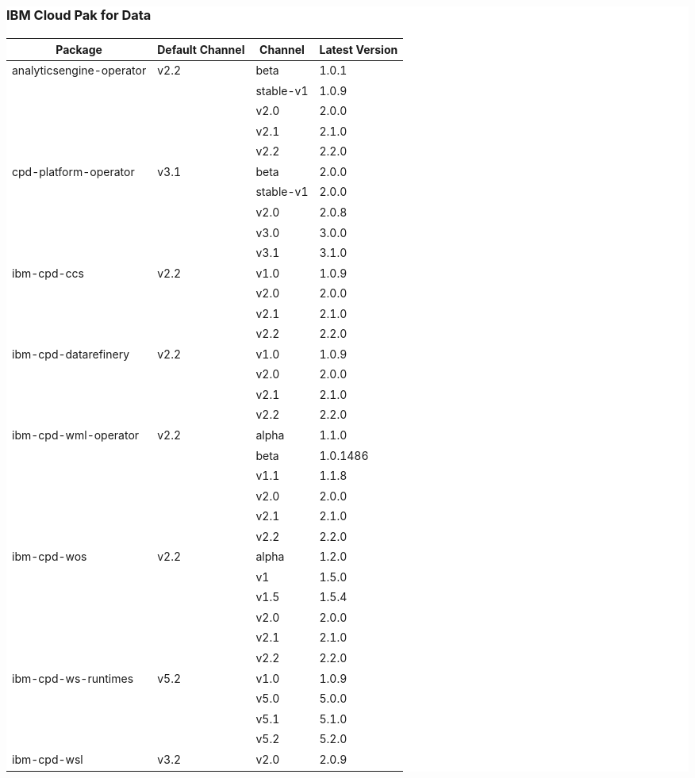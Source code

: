 
### IBM Cloud Pak for Data
| Package                       | Default Channel   | Channel   | Latest Version   |
|-------------------------------|-------------------|-----------|------------------|
| analyticsengine-operator      | v2.2              | beta      | 1.0.1            |
|                               |                   | stable-v1 | 1.0.9            |
|                               |                   | v2.0      | 2.0.0            |
|                               |                   | v2.1      | 2.1.0            |
|                               |                   | v2.2      | 2.2.0            |
| cpd-platform-operator         | v3.1              | beta      | 2.0.0            |
|                               |                   | stable-v1 | 2.0.0            |
|                               |                   | v2.0      | 2.0.8            |
|                               |                   | v3.0      | 3.0.0            |
|                               |                   | v3.1      | 3.1.0            |
| ibm-cpd-ccs                   | v2.2              | v1.0      | 1.0.9            |
|                               |                   | v2.0      | 2.0.0            |
|                               |                   | v2.1      | 2.1.0            |
|                               |                   | v2.2      | 2.2.0            |
| ibm-cpd-datarefinery          | v2.2              | v1.0      | 1.0.9            |
|                               |                   | v2.0      | 2.0.0            |
|                               |                   | v2.1      | 2.1.0            |
|                               |                   | v2.2      | 2.2.0            |
| ibm-cpd-wml-operator          | v2.2              | alpha     | 1.1.0            |
|                               |                   | beta      | 1.0.1486         |
|                               |                   | v1.1      | 1.1.8            |
|                               |                   | v2.0      | 2.0.0            |
|                               |                   | v2.1      | 2.1.0            |
|                               |                   | v2.2      | 2.2.0            |
| ibm-cpd-wos                   | v2.2              | alpha     | 1.2.0            |
|                               |                   | v1        | 1.5.0            |
|                               |                   | v1.5      | 1.5.4            |
|                               |                   | v2.0      | 2.0.0            |
|                               |                   | v2.1      | 2.1.0            |
|                               |                   | v2.2      | 2.2.0            |
| ibm-cpd-ws-runtimes           | v5.2              | v1.0      | 1.0.9            |
|                               |                   | v5.0      | 5.0.0            |
|                               |                   | v5.1      | 5.1.0            |
|                               |                   | v5.2      | 5.2.0            |
| ibm-cpd-wsl                   | v3.2              | v2.0      | 2.0.9            |